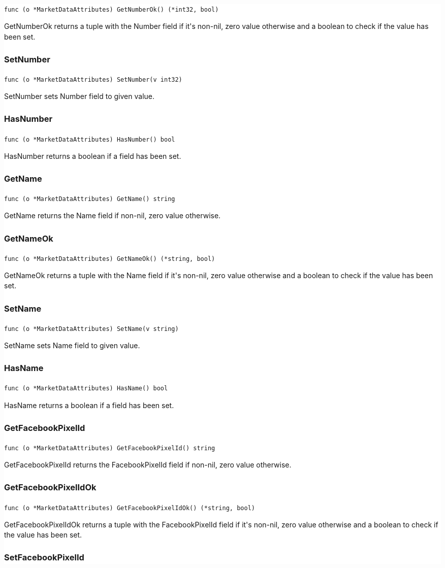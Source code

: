 `func (o *MarketDataAttributes) GetNumberOk() (*int32, bool)`

GetNumberOk returns a tuple with the Number field if it's non-nil, zero value otherwise
and a boolean to check if the value has been set.

### SetNumber

`func (o *MarketDataAttributes) SetNumber(v int32)`

SetNumber sets Number field to given value.

### HasNumber

`func (o *MarketDataAttributes) HasNumber() bool`

HasNumber returns a boolean if a field has been set.

### GetName

`func (o *MarketDataAttributes) GetName() string`

GetName returns the Name field if non-nil, zero value otherwise.

### GetNameOk

`func (o *MarketDataAttributes) GetNameOk() (*string, bool)`

GetNameOk returns a tuple with the Name field if it's non-nil, zero value otherwise
and a boolean to check if the value has been set.

### SetName

`func (o *MarketDataAttributes) SetName(v string)`

SetName sets Name field to given value.

### HasName

`func (o *MarketDataAttributes) HasName() bool`

HasName returns a boolean if a field has been set.

### GetFacebookPixelId

`func (o *MarketDataAttributes) GetFacebookPixelId() string`

GetFacebookPixelId returns the FacebookPixelId field if non-nil, zero value otherwise.

### GetFacebookPixelIdOk

`func (o *MarketDataAttributes) GetFacebookPixelIdOk() (*string, bool)`

GetFacebookPixelIdOk returns a tuple with the FacebookPixelId field if it's non-nil, zero value otherwise
and a boolean to check if the value has been set.

### SetFacebookPixelId

